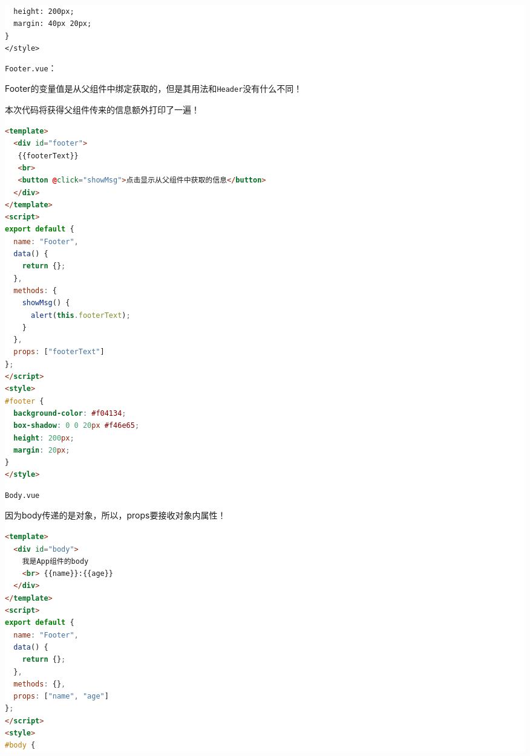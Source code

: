 ```vue
  height: 200px;
  margin: 40px 20px;
}
</style>
```

`Footer.vue`：

Footer的变量值是从父组件中绑定获取的，但是其用法和`Header`没有什么不同！

本次代码将获得父组件传来的信息额外打印了一遍！

```html
<template>
  <div id="footer">
   {{footerText}}
   <br>
   <button @click="showMsg">点击显示从父组件中获取的信息</button>
  </div>
</template>
<script>
export default {
  name: "Footer",
  data() {
    return {};
  },
  methods: {
    showMsg() {
      alert(this.footerText);
    }
  },
  props: ["footerText"]
};
</script>
<style>
#footer {
  background-color: #f04134;
  box-shadow: 0 0 20px #f46e65;
  height: 200px;
  margin: 20px;
}
</style>
```

`Body.vue`

因为body传递的是对象，所以，props要接收对象内属性！

```html
<template>
  <div id="body">
    我是App组件的body
    <br> {{name}}:{{age}}
  </div>
</template>
<script>
export default {
  name: "Footer",
  data() {
    return {};
  },
  methods: {},
  props: ["name", "age"]
};
</script>
<style>
#body {
```